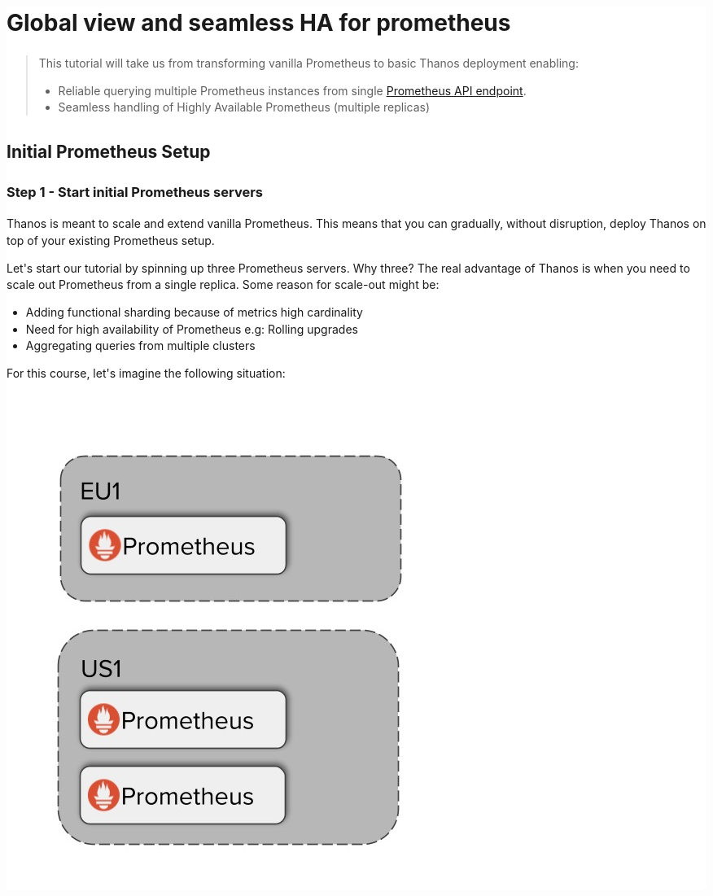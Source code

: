 # Global view and seamless HA for prometheus

>This tutorial will take us from transforming vanilla Prometheus to basic Thanos deployment enabling:
>- Reliable querying multiple Prometheus instances from single [Prometheus API endpoint](https://prometheus.io/docs/prometheus/latest/querying/api/#expression-queries).
>- Seamless handling of Highly Available Prometheus (multiple replicas)



## Initial Prometheus Setup

### Step 1 - Start initial Prometheus servers

 Thanos is meant to scale and extend vanilla Prometheus. This means that you can gradually, without disruption, deploy Thanos on top of your existing Prometheus setup.

Let's start our tutorial by spinning up three Prometheus servers. Why three? The real advantage of Thanos is when you need to scale out Prometheus from a single replica. Some reason for scale-out might be:

- Adding functional sharding because of metrics high cardinality
- Need for high availability of Prometheus e.g: Rolling upgrades
- Aggregating queries from multiple clusters

For this course, let's imagine the following situation:

![initial-case](images/WechatIMG78.jpeg)
